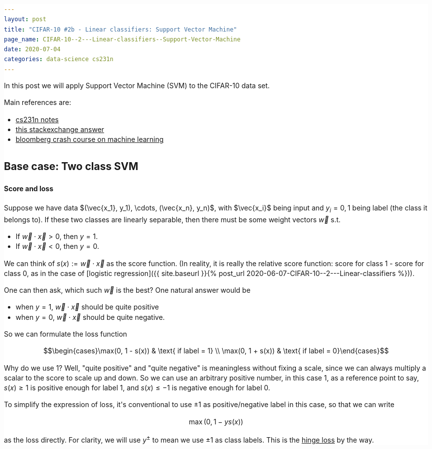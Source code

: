 ```yaml
---
layout: post
title: "CIFAR-10 #2b - Linear classifiers: Support Vector Machine"
page_name: CIFAR-10--2---Linear-classifiers--Support-Vector-Machine
date: 2020-07-04
categories: data-science cs231n
---
```


In this post we will apply Support Vector Machine (SVM) to the CIFAR-10 data set.

Main references are:

- [cs231n notes](https://cs231n.github.io/linear-classify/)
- [this stackexchange answer](https://stats.stackexchange.com/questions/23391/how-does-a-support-vector-machine-svm-work)
- [bloomberg crash course on machine learning](https://davidrosenberg.github.io/mlcourse/Archive/2017Fall/Lectures/04c.SVM.pdf)

## Base case: Two class SVM

#### Score and loss

Suppose we have data $(\vec{x_1}, y_1), \cdots, (\vec{x_n}, y_n)$, with $\vec{x_i}$ being input and $y_i = 0, 1$ being label (the class it belongs to). If these two classes are linearly separable, then there must be some weight vectors $\vec{w}$ s.t. 

- If $\vec{w} \cdot \vec{x} > 0$, then $y = 1$.
- If $\vec{w} \cdot \vec{x} < 0$, then $y = 0$.

We can think of $s(x) := \vec{w} \cdot \vec{x}$ as the score function. (In reality, it is really the relative score function: score for class 1 - score for class 0, as in the case of [logistic regression]({{ site.baseurl }}{% post_url 2020-06-07-CIFAR-10--2---Linear-classifiers %})).

One can then ask, which such $\vec{w}$ is the best? One natural answer would be

- when $y = 1$, $\vec{w} \cdot \vec{x}$ should be quite positive
- when $y = 0$, $\vec{w} \cdot \vec{x}$ should be quite negative. 

So we can formulate the loss function 

$$\begin{cases}\max(0, 1 - s(x)) & \text{ if label = 1} \\ \max(0, 1 + s(x)) & \text{ if label = 0}\end{cases}$$

Why do we use 1? Well, "quite positive" and "quite negative" is meaningless without fixing a scale, since we can always multiply a scalar to the score to scale up and down. So we can use an arbitrary positive number, in this case 1, as a reference point to say, $s(x) \ge 1$ is positive enough for label 1, and $s(x) \leq -1$ is negative enough for label 0.

To simplify the expression of loss, it's conventional to use $\pm 1$ as positive/negative label in this case, so that we can write 

$$\max(0, 1 - ys(x))$$

as the loss directly. For clarity, we will use $y^{\pm}$ to mean we use $\pm 1$ as class labels. This is the [hinge loss](https://en.wikipedia.org/wiki/Hinge_loss) by the way.
